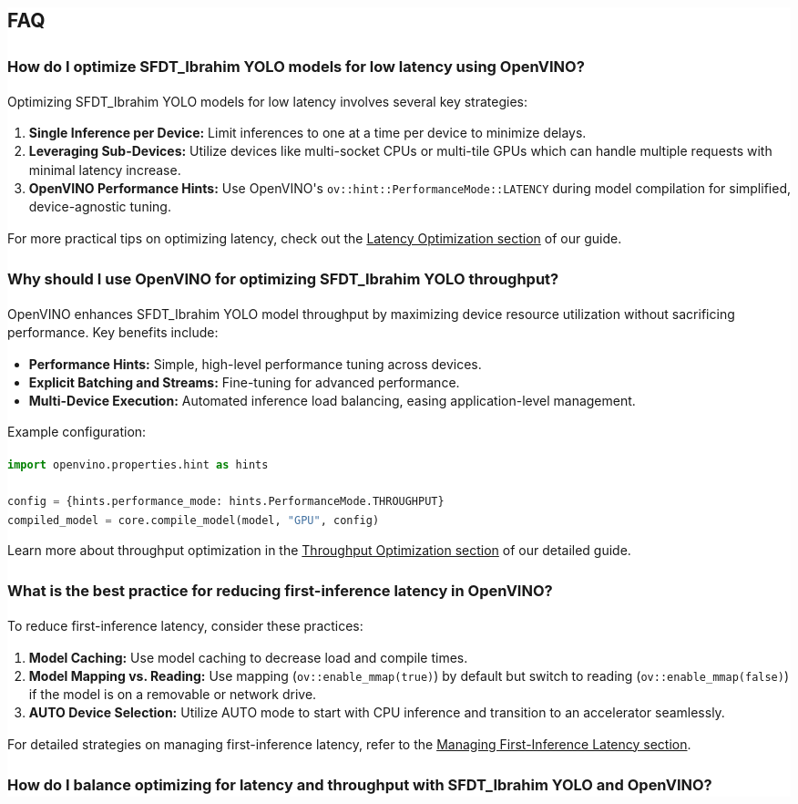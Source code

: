 ## FAQ

### How do I optimize SFDT_Ibrahim YOLO models for low latency using OpenVINO?

Optimizing SFDT_Ibrahim YOLO models for low latency involves several key strategies:

1. **Single Inference per Device:** Limit inferences to one at a time per device to minimize delays.
2. **Leveraging Sub-Devices:** Utilize devices like multi-socket CPUs or multi-tile GPUs which can handle multiple requests with minimal latency increase.
3. **OpenVINO Performance Hints:** Use OpenVINO's `ov::hint::PerformanceMode::LATENCY` during model compilation for simplified, device-agnostic tuning.

For more practical tips on optimizing latency, check out the [Latency Optimization section](#optimizing-for-latency) of our guide.

### Why should I use OpenVINO for optimizing SFDT_Ibrahim YOLO throughput?

OpenVINO enhances SFDT_Ibrahim YOLO model throughput by maximizing device resource utilization without sacrificing performance. Key benefits include:

- **Performance Hints:** Simple, high-level performance tuning across devices.
- **Explicit Batching and Streams:** Fine-tuning for advanced performance.
- **Multi-Device Execution:** Automated inference load balancing, easing application-level management.

Example configuration:

```python
import openvino.properties.hint as hints

config = {hints.performance_mode: hints.PerformanceMode.THROUGHPUT}
compiled_model = core.compile_model(model, "GPU", config)
```

Learn more about throughput optimization in the [Throughput Optimization section](#optimizing-for-throughput) of our detailed guide.

### What is the best practice for reducing first-inference latency in OpenVINO?

To reduce first-inference latency, consider these practices:

1. **Model Caching:** Use model caching to decrease load and compile times.
2. **Model Mapping vs. Reading:** Use mapping (`ov::enable_mmap(true)`) by default but switch to reading (`ov::enable_mmap(false)`) if the model is on a removable or network drive.
3. **AUTO Device Selection:** Utilize AUTO mode to start with CPU inference and transition to an accelerator seamlessly.

For detailed strategies on managing first-inference latency, refer to the [Managing First-Inference Latency section](#managing-first-inference-latency).

### How do I balance optimizing for latency and throughput with SFDT_Ibrahim YOLO and OpenVINO?
